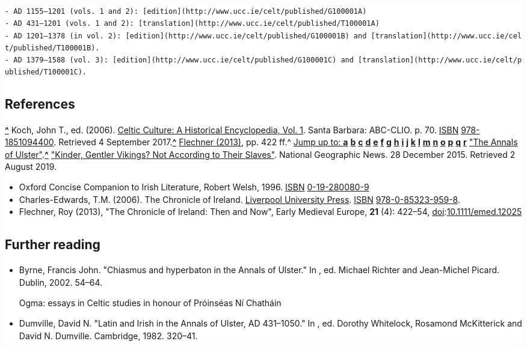     - AD 1155–1201 (vols. 1 and 2): [edition](http://www.ucc.ie/celt/published/G100001A)
    - AD 431–1201 (vols. 1 and 2): [translation](http://www.ucc.ie/celt/published/T100001A)
    - AD 1201–1378 (in vol. 2): [edition](http://www.ucc.ie/celt/published/G100001B) and [translation](http://www.ucc.ie/celt/published/T100001B).
    - AD 1379–1588 (vol. 3): [edition](http://www.ucc.ie/celt/published/G100001C) and [translation](http://www.ucc.ie/celt/published/T100001C).

## References

**[^](https://en.wikipedia.org/wiki/Annals_of_Ulster#cite_ref-1)** Koch, John T., ed. (2006). [Celtic Culture: A Historical Encyclopedia, Vol. 1](https://books.google.com/books?id=f899xH_quaMC&q=annals+of+ulster+1540&pg=PA71). Santa Barbara: ABC-CLIO. p. 70. [ISBN](https://en.wikipedia.org/wiki/ISBN_(identifier)) [978-1851094400](https://en.wikipedia.org/wiki/Special:BookSources/978-1851094400). Retrieved 4 September 2017.**[^](https://en.wikipedia.org/wiki/Annals_of_Ulster#cite_ref-FOOTNOTEFlechner2013422&nbsp;ff_2-0)** [Flechner (2013)](https://en.wikipedia.org/wiki/Annals_of_Ulster#CITEREFFlechner2013), pp. 422 ff.^ [Jump up to: **a**](https://en.wikipedia.org/wiki/Annals_of_Ulster#cite_ref-ucc_3-0) **[b](https://en.wikipedia.org/wiki/Annals_of_Ulster#cite_ref-ucc_3-1)** **[c](https://en.wikipedia.org/wiki/Annals_of_Ulster#cite_ref-ucc_3-2)** **[d](https://en.wikipedia.org/wiki/Annals_of_Ulster#cite_ref-ucc_3-3)** **[e](https://en.wikipedia.org/wiki/Annals_of_Ulster#cite_ref-ucc_3-4)** **[f](https://en.wikipedia.org/wiki/Annals_of_Ulster#cite_ref-ucc_3-5)** **[g](https://en.wikipedia.org/wiki/Annals_of_Ulster#cite_ref-ucc_3-6)** **[h](https://en.wikipedia.org/wiki/Annals_of_Ulster#cite_ref-ucc_3-7)** **[i](https://en.wikipedia.org/wiki/Annals_of_Ulster#cite_ref-ucc_3-8)** **[j](https://en.wikipedia.org/wiki/Annals_of_Ulster#cite_ref-ucc_3-9)** **[k](https://en.wikipedia.org/wiki/Annals_of_Ulster#cite_ref-ucc_3-10)** **[l](https://en.wikipedia.org/wiki/Annals_of_Ulster#cite_ref-ucc_3-11)** **[m](https://en.wikipedia.org/wiki/Annals_of_Ulster#cite_ref-ucc_3-12)** **[n](https://en.wikipedia.org/wiki/Annals_of_Ulster#cite_ref-ucc_3-13)** **[o](https://en.wikipedia.org/wiki/Annals_of_Ulster#cite_ref-ucc_3-14)** **[p](https://en.wikipedia.org/wiki/Annals_of_Ulster#cite_ref-ucc_3-15)** **[q](https://en.wikipedia.org/wiki/Annals_of_Ulster#cite_ref-ucc_3-16)** **[r](https://en.wikipedia.org/wiki/Annals_of_Ulster#cite_ref-ucc_3-17)** ["The Annals of Ulster"](http://www.ucc.ie/celt/published/T100001A/).**[^](https://en.wikipedia.org/wiki/Annals_of_Ulster#cite_ref-4)** ["Kinder, Gentler Vikings? Not According to Their Slaves"](https://www.nationalgeographic.com/news/2015/12/151228-vikings-slaves-thralls-norse-scandinavia-archaeology/). National Geographic News. 28 December 2015. Retrieved 2 August 2019.

- Oxford Concise Companion to Irish Literature, Robert Welsh, 1996. [ISBN](https://en.wikipedia.org/wiki/ISBN_(identifier)) [0-19-280080-9](https://en.wikipedia.org/wiki/Special:BookSources/0-19-280080-9)
- Charles-Edwards, T.M. (2006). The Chronicle of Ireland. [Liverpool University Press](https://en.wikipedia.org/wiki/Liverpool_University_Press). [ISBN](https://en.wikipedia.org/wiki/ISBN_(identifier)) [978-0-85323-959-8](https://en.wikipedia.org/wiki/Special:BookSources/978-0-85323-959-8).
- Flechner, Roy (2013), "The Chronicle of Ireland: Then and Now", Early Medieval Europe, **21** (4): 422–54, [doi](https://en.wikipedia.org/wiki/Doi_(identifier)):[10.1111/emed.12025](https://doi.org/10.1111%2Femed.12025)

## Further reading

- Byrne, Francis John. "Chiasmus and hyperbaton in the Annals of Ulster." In , ed. Michael Richter and Jean-Michel Picard. Dublin, 2002. 54–64.

    Ogma: essays in Celtic studies in honour of Próinséas Ní Chatháin

- Dumville, David N. "Latin and Irish in the Annals of Ulster, AD 431–1050." In , ed. Dorothy Whitelock, Rosamond McKitterick and David N. Dumville. Cambridge, 1982. 320–41.
